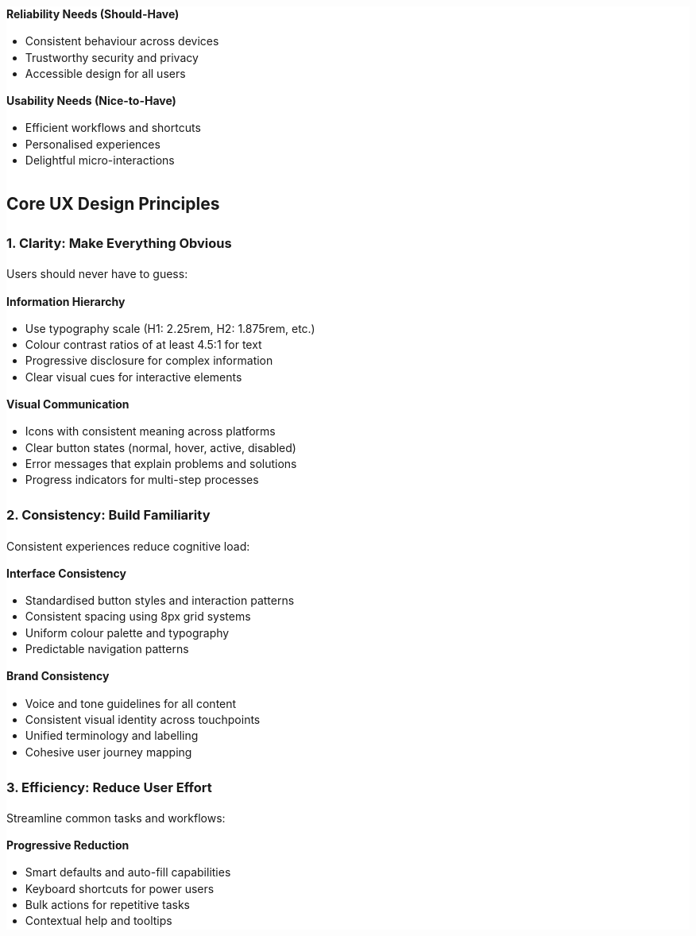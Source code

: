 **Reliability Needs (Should-Have)**
- Consistent behaviour across devices
- Trustworthy security and privacy
- Accessible design for all users

**Usability Needs (Nice-to-Have)**
- Efficient workflows and shortcuts
- Personalised experiences
- Delightful micro-interactions

## Core UX Design Principles

### 1. Clarity: Make Everything Obvious

Users should never have to guess:

**Information Hierarchy**
- Use typography scale (H1: 2.25rem, H2: 1.875rem, etc.)
- Colour contrast ratios of at least 4.5:1 for text
- Progressive disclosure for complex information
- Clear visual cues for interactive elements

**Visual Communication**
- Icons with consistent meaning across platforms
- Clear button states (normal, hover, active, disabled)
- Error messages that explain problems and solutions
- Progress indicators for multi-step processes

### 2. Consistency: Build Familiarity

Consistent experiences reduce cognitive load:

**Interface Consistency**
- Standardised button styles and interaction patterns
- Consistent spacing using 8px grid systems
- Uniform colour palette and typography
- Predictable navigation patterns

**Brand Consistency**
- Voice and tone guidelines for all content
- Consistent visual identity across touchpoints
- Unified terminology and labelling
- Cohesive user journey mapping

### 3. Efficiency: Reduce User Effort

Streamline common tasks and workflows:

**Progressive Reduction**
- Smart defaults and auto-fill capabilities
- Keyboard shortcuts for power users
- Bulk actions for repetitive tasks
- Contextual help and tooltips
